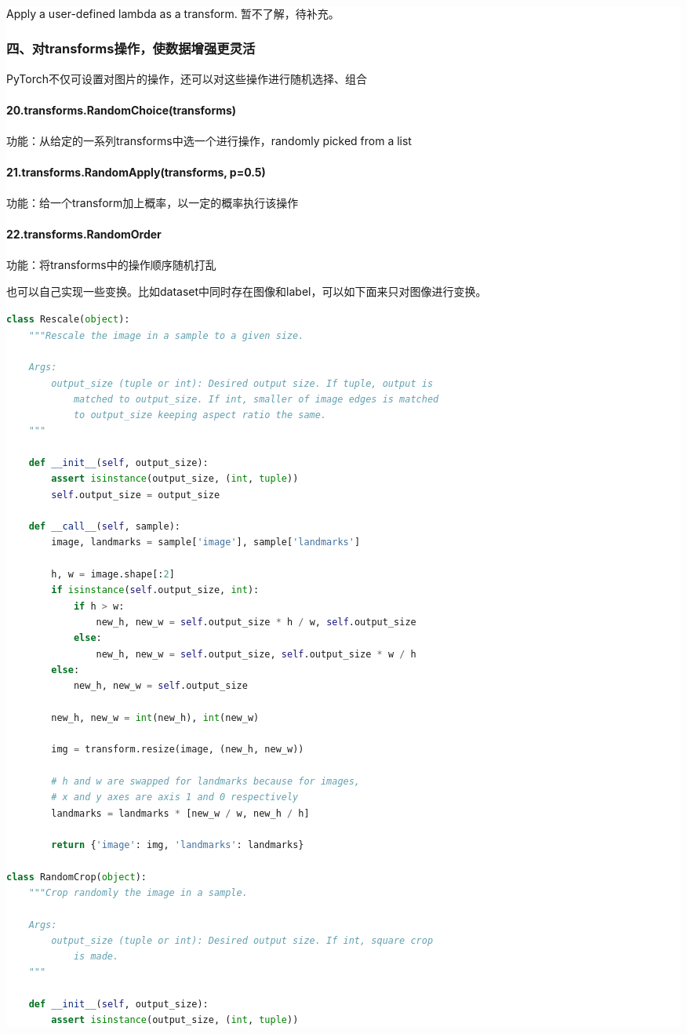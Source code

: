 Apply a user-defined lambda as a transform. 暂不了解，待补充。

### 四、对transforms操作，使数据增强更灵活

PyTorch不仅可设置对图片的操作，还可以对这些操作进行随机选择、组合

#### 20.transforms.RandomChoice(transforms)

功能：从给定的一系列transforms中选一个进行操作，randomly picked from a list

#### 21.transforms.RandomApply(transforms, p=0.5)

功能：给一个transform加上概率，以一定的概率执行该操作

#### 22.transforms.RandomOrder

功能：将transforms中的操作顺序随机打乱

也可以自己实现一些变换。比如dataset中同时存在图像和label，可以如下面来只对图像进行变换。

```python
class Rescale(object):
    """Rescale the image in a sample to a given size.

    Args:
        output_size (tuple or int): Desired output size. If tuple, output is
            matched to output_size. If int, smaller of image edges is matched
            to output_size keeping aspect ratio the same.
    """

    def __init__(self, output_size):
        assert isinstance(output_size, (int, tuple))
        self.output_size = output_size

    def __call__(self, sample):
        image, landmarks = sample['image'], sample['landmarks']

        h, w = image.shape[:2]
        if isinstance(self.output_size, int):
            if h > w:
                new_h, new_w = self.output_size * h / w, self.output_size
            else:
                new_h, new_w = self.output_size, self.output_size * w / h
        else:
            new_h, new_w = self.output_size

        new_h, new_w = int(new_h), int(new_w)

        img = transform.resize(image, (new_h, new_w))

        # h and w are swapped for landmarks because for images,
        # x and y axes are axis 1 and 0 respectively
        landmarks = landmarks * [new_w / w, new_h / h]

        return {'image': img, 'landmarks': landmarks}

class RandomCrop(object):
    """Crop randomly the image in a sample.

    Args:
        output_size (tuple or int): Desired output size. If int, square crop
            is made.
    """

    def __init__(self, output_size):
        assert isinstance(output_size, (int, tuple))
```